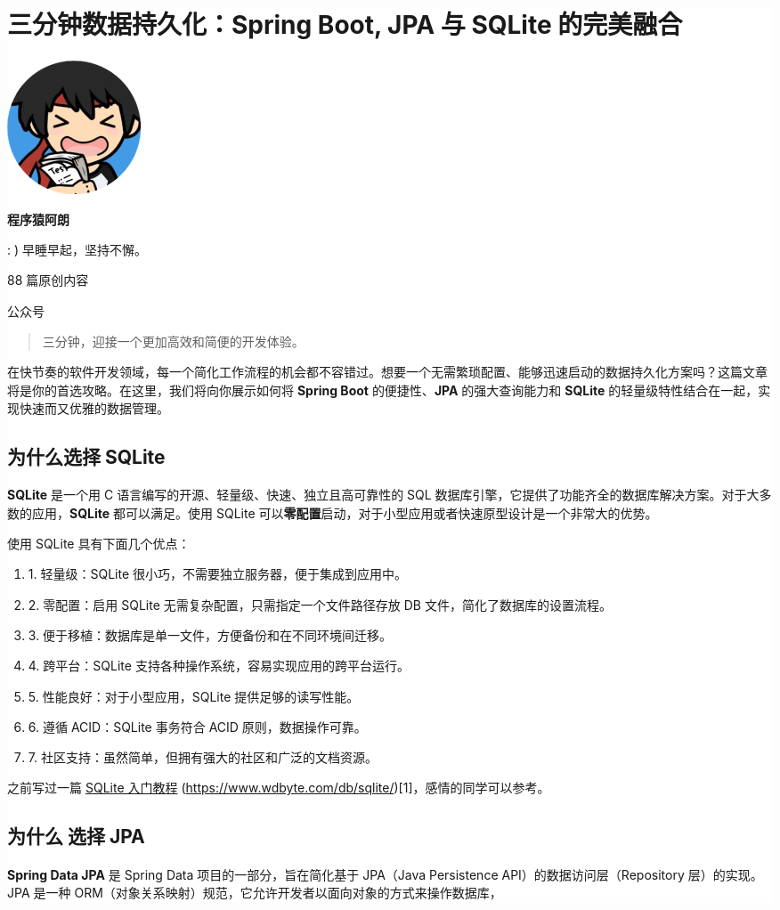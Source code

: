 

# 三分钟数据持久化：Spring Boot, JPA 与 SQLite 的完美融合

![](assets/1709195636-6ababfd1e2cbe54908b145b9121b5f93.png)

**程序猿阿朗**

: ) 早睡早起，坚持不懈。

88 篇原创内容

公众号

> 三分钟，迎接一个更加高效和简便的开发体验。

在快节奏的软件开发领域，每一个简化工作流程的机会都不容错过。想要一个无需繁琐配置、能够迅速启动的数据持久化方案吗？这篇文章将是你的首选攻略。在这里，我们将向你展示如何将 **Spring Boot** 的便捷性、**JPA** 的强大查询能力和 **SQLite** 的轻量级特性结合在一起，实现快速而又优雅的数据管理。

## 为什么选择 SQLite

**SQLite** 是一个用 C 语言编写的开源、轻量级、快速、独立且高可靠性的 SQL 数据库引擎，它提供了功能齐全的数据库解决方案。对于大多数的应用，**SQLite** 都可以满足。使用 SQLite 可以**零配置**启动，对于小型应用或者快速原型设计是一个非常大的优势。

使用 SQLite 具有下面几个优点：

1.  1\. 轻量级：SQLite 很小巧，不需要独立服务器，便于集成到应用中。
    
2.  2\. 零配置：启用 SQLite 无需复杂配置，只需指定一个文件路径存放 DB 文件，简化了数据库的设置流程。
    
3.  3\. 便于移植：数据库是单一文件，方便备份和在不同环境间迁移。
    
4.  4\. 跨平台：SQLite 支持各种操作系统，容易实现应用的跨平台运行。
    
5.  5\. 性能良好：对于小型应用，SQLite 提供足够的读写性能。
    
6.  6\. 遵循 ACID：SQLite 事务符合 ACID 原则，数据操作可靠。
    
7.  7\. 社区支持：虽然简单，但拥有强大的社区和广泛的文档资源。
    

之前写过一篇 [SQLite 入门教程](http://mp.weixin.qq.com/s?__biz=MzI1MDIxNjQ1OQ==&mid=2247485543&idx=1&sn=9081e684715e29971aa84b7fbe298df0&chksm=e984e103def36815263db558c5827cf77b5eb105a5b0d2f39ed578e4cec0181a14746d7bf4bc&scene=21#wechat_redirect) (https://www.wdbyte.com/db/sqlite/)\[1\]，感情的同学可以参考。

## 为什么 选择 JPA

**Spring Data JPA** 是 Spring Data 项目的一部分，旨在简化基于 JPA（Java Persistence API）的数据访问层（Repository 层）的实现。JPA 是一种 ORM（对象关系映射）规范，它允许开发者以面向对象的方式来操作数据库，
